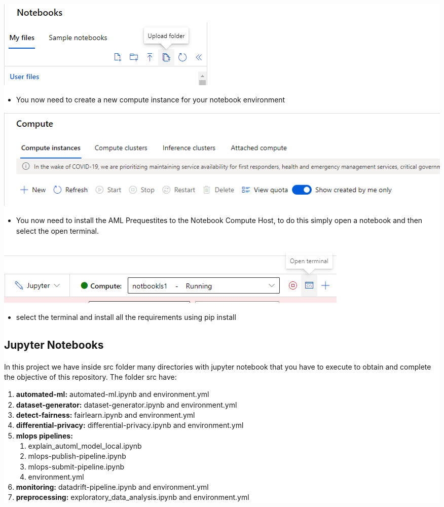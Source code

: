 ![aml notebook](docs/aml_notebook_upload.PNG)

- You now need to create a new compute instance for your notebook environment 

![aml compute](docs/aml_compute.PNG)

- You now need to install the AML Prequestites to the Notebook Compute Host, to do this simply open a notebook and then select the open terminal. 

![aml compute terminal](docs/notebook_terminal.PNG)

- select the terminal and install all the requirements using pip install 

## Jupyter Notebooks

In this project we have inside src folder many directories with jupyter notebook that you have to execute to obtain and complete the objective of this repository.
The folder src have:

1. **automated-ml:** automated-ml.ipynb and environment.yml
2. **dataset-generator:** dataset-generator.ipynb and environment.yml
3. **detect-fairness:** fairlearn.ipynb and environment.yml
4. **differential-privacy:** differential-privacy.ipynb and environment.yml
5. **mlops pipelines:**
   1. explain_automl_model_local.ipynb
   2. mlops-publish-pipeline.ipynb
   3. mlops-submit-pipeline.ipynb
   4. environment.yml
6. **monitoring:** datadrift-pipeline.ipynb and environment.yml
7. **preprocessing:** exploratory_data_analysis.ipynb and environment.yml

